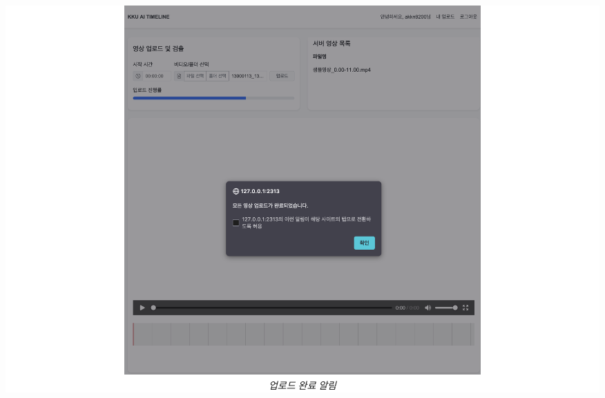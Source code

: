 <p align="center">
  <img src="./assets/upload_complete_alert.png" alt="업로드 완료 알림 팝업" width="60%"><br/>
  <em>업로드 완료 알림</em>
</p>

<p align="center">
